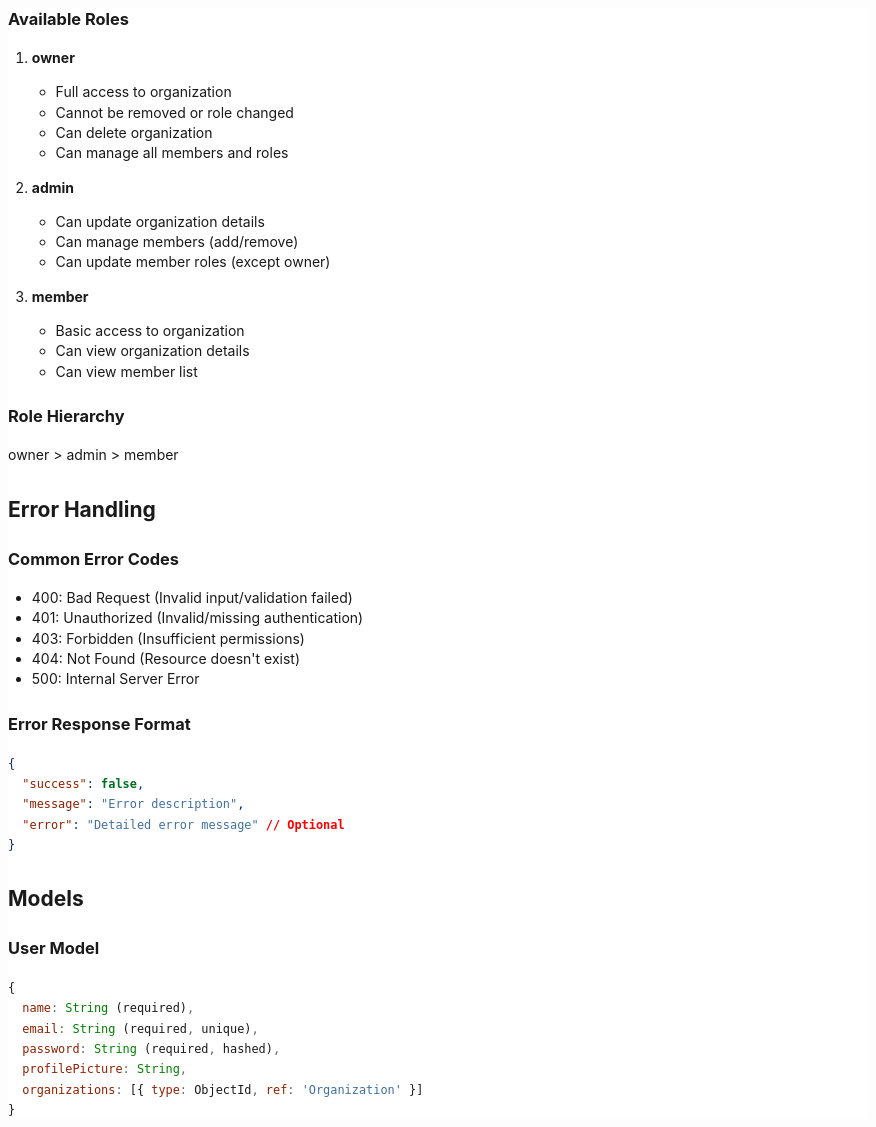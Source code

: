 ### Available Roles
1. **owner**
   - Full access to organization
   - Cannot be removed or role changed
   - Can delete organization
   - Can manage all members and roles

2. **admin**
   - Can update organization details
   - Can manage members (add/remove)
   - Can update member roles (except owner)

3. **member**
   - Basic access to organization
   - Can view organization details
   - Can view member list

### Role Hierarchy
owner > admin > member

## Error Handling

### Common Error Codes
- 400: Bad Request (Invalid input/validation failed)
- 401: Unauthorized (Invalid/missing authentication)
- 403: Forbidden (Insufficient permissions)
- 404: Not Found (Resource doesn't exist)
- 500: Internal Server Error

### Error Response Format
```json
{
  "success": false,
  "message": "Error description",
  "error": "Detailed error message" // Optional
}
```

## Models

### User Model
```javascript
{
  name: String (required),
  email: String (required, unique),
  password: String (required, hashed),
  profilePicture: String,
  organizations: [{ type: ObjectId, ref: 'Organization' }]
}
```
